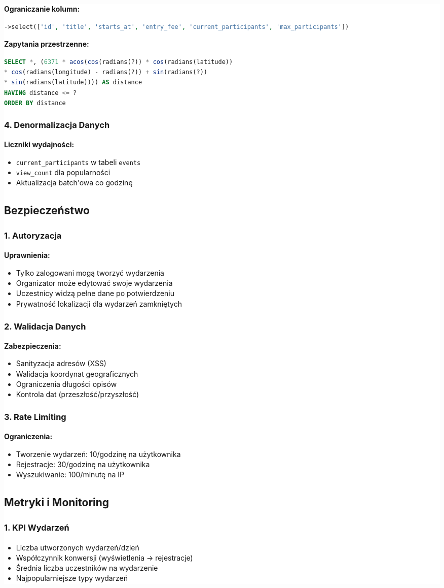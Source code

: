 **Ograniczanie kolumn:**
```php
->select(['id', 'title', 'starts_at', 'entry_fee', 'current_participants', 'max_participants'])
```

**Zapytania przestrzenne:**
```sql
SELECT *, (6371 * acos(cos(radians(?)) * cos(radians(latitude))
* cos(radians(longitude) - radians(?)) + sin(radians(?))
* sin(radians(latitude)))) AS distance
HAVING distance <= ?
ORDER BY distance
```

### 4. Denormalizacja Danych

**Liczniki wydajności:**
- `current_participants` w tabeli `events`
- `view_count` dla popularności
- Aktualizacja batch'owa co godzinę

## Bezpieczeństwo

### 1. Autoryzacja

**Uprawnienia:**
- Tylko zalogowani mogą tworzyć wydarzenia
- Organizator może edytować swoje wydarzenia
- Uczestnicy widzą pełne dane po potwierdzeniu
- Prywatność lokalizacji dla wydarzeń zamkniętych

### 2. Walidacja Danych

**Zabezpieczenia:**
- Sanityzacja adresów (XSS)
- Walidacja koordynat geograficznych
- Ograniczenia długości opisów
- Kontrola dat (przeszłość/przyszłość)

### 3. Rate Limiting

**Ograniczenia:**
- Tworzenie wydarzeń: 10/godzinę na użytkownika
- Rejestracje: 30/godzinę na użytkownika
- Wyszukiwanie: 100/minutę na IP

## Metryki i Monitoring

### 1. KPI Wydarzeń
- Liczba utworzonych wydarzeń/dzień
- Współczynnik konwersji (wyświetlenia → rejestracje)
- Średnia liczba uczestników na wydarzenie
- Najpopularniejsze typy wydarzeń
